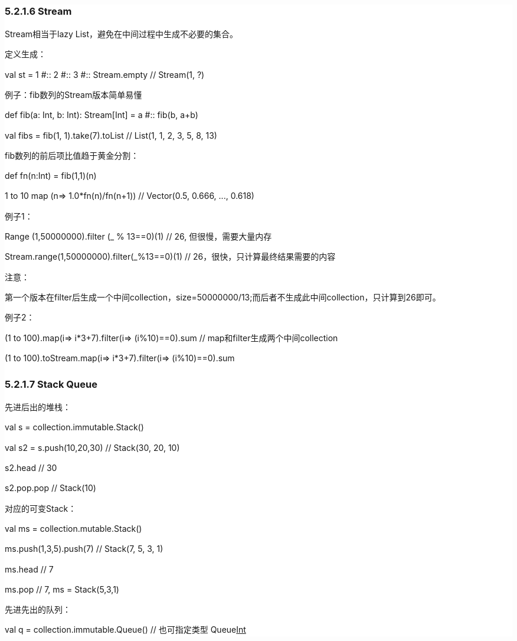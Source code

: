 ### 5.2.1.6     Stream

Stream相当于lazy List，避免在中间过程中生成不必要的集合。

定义生成：

val st = 1 #:: 2 #:: 3 #:: Stream.empty // Stream(1, ?)


例子：fib数列的Stream版本简单易懂

def fib(a: Int, b: Int): Stream[Int] = a #:: fib(b,  a+b)

val fibs = fib(1, 1).take(7).toList // List(1, 1, 2, 3, 5, 8, 13)

fib数列的前后项比值趋于黄金分割：

def fn(n:Int) = fib(1,1)(n)

1 to 10 map (n=> 1.0*fn(n)/fn(n+1)) // Vector(0.5, 0.666, ..., 0.618)


例子1：

Range        (1,50000000).filter (_ % 13==0)(1) // 26, 但很慢，需要大量内存

Stream.range(1,50000000).filter(_%13==0)(1) // 26，很快，只计算最终结果需要的内容

注意：

第一个版本在filter后生成一个中间collection，size=50000000/13;而后者不生成此中间collection，只计算到26即可。

例子2：

(1 to 100).map(i=> i*3+7).filter(i=> (i%10)==0).sum // map和filter生成两个中间collection

(1 to 100).toStream.map(i=> i*3+7).filter(i=> (i%10)==0).sum 

### 5.2.1.7     Stack Queue

先进后出的堆栈：

val s = collection.immutable.Stack()

val s2 = s.push(10,20,30) // Stack(30, 20, 10)

s2.head // 30

s2.pop.pop // Stack(10)

对应的可变Stack：

val ms = collection.mutable.Stack()

ms.push(1,3,5).push(7) // Stack(7, 5, 3, 1)

ms.head // 7

ms.pop // 7, ms = Stack(5,3,1)


先进先出的队列：

val q = collection.immutable.Queue() // 也可指定类型 Queue[Int]()
